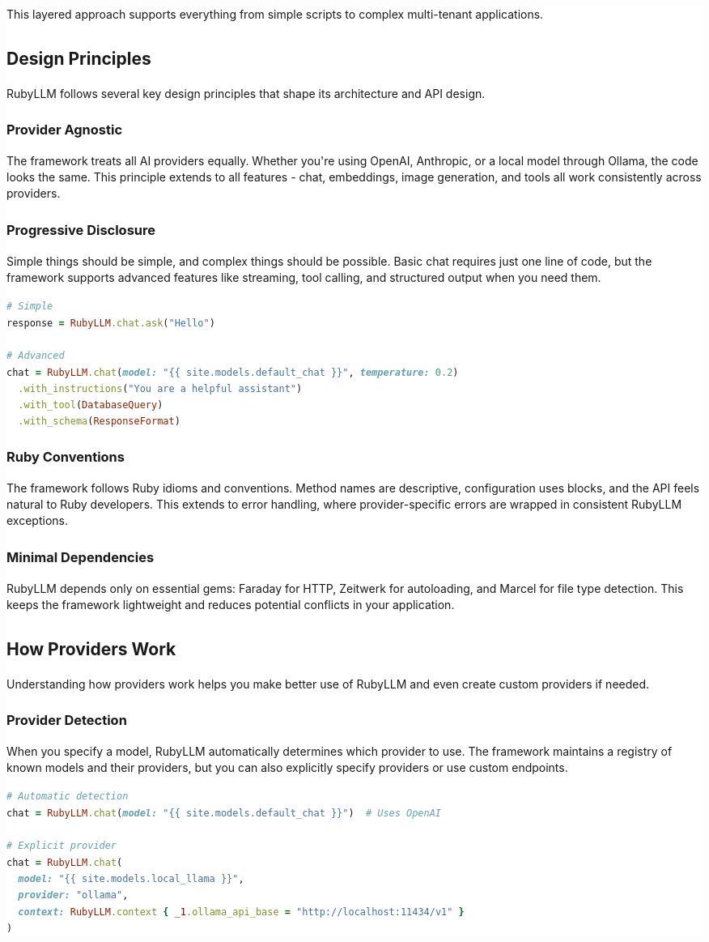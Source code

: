 This layered approach supports everything from simple scripts to complex multi-tenant applications.

## Design Principles

RubyLLM follows several key design principles that shape its architecture and API design.

### Provider Agnostic

The framework treats all AI providers equally. Whether you're using OpenAI, Anthropic, or a local model through Ollama, the code looks the same. This principle extends to all features - chat, embeddings, image generation, and tools all work consistently across providers.

### Progressive Disclosure

Simple things should be simple, and complex things should be possible. Basic chat requires just one line of code, but the framework supports advanced features like streaming, tool calling, and structured output when you need them.

```ruby
# Simple
response = RubyLLM.chat.ask("Hello")

# Advanced
chat = RubyLLM.chat(model: "{{ site.models.default_chat }}", temperature: 0.2)
  .with_instructions("You are a helpful assistant")
  .with_tool(DatabaseQuery)
  .with_schema(ResponseFormat)
```

### Ruby Conventions

The framework follows Ruby idioms and conventions. Method names are descriptive, configuration uses blocks, and the API feels natural to Ruby developers. This extends to error handling, where provider-specific errors are wrapped in consistent RubyLLM exceptions.

### Minimal Dependencies

RubyLLM depends only on essential gems: Faraday for HTTP, Zeitwerk for autoloading, and Marcel for file type detection. This keeps the framework lightweight and reduces potential conflicts in your application.

## How Providers Work

Understanding how providers work helps you make better use of RubyLLM and even create custom providers if needed.

### Provider Detection

When you specify a model, RubyLLM automatically determines which provider to use. The framework maintains a registry of known models and their providers, but you can also explicitly specify providers or use custom endpoints.

```ruby
# Automatic detection
chat = RubyLLM.chat(model: "{{ site.models.default_chat }}")  # Uses OpenAI

# Explicit provider
chat = RubyLLM.chat(
  model: "{{ site.models.local_llama }}",
  provider: "ollama",
  context: RubyLLM.context { _1.ollama_api_base = "http://localhost:11434/v1" }
)
```
